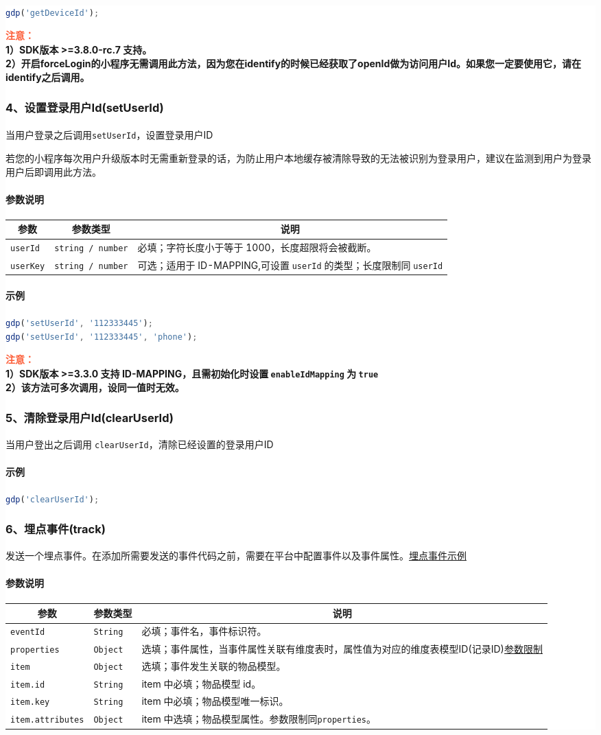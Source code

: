 ```js
gdp('getDeviceId');
```

**<font color="#FC5F3A">注意：</font>**<br/>
**1）SDK版本 >=3.8.0-rc.7 支持。**<br/>
**2）开启forceLogin的小程序无需调用此方法，因为您在identify的时候已经获取了openId做为访问用户Id。如果您一定要使用它，请在identify之后调用。**

### 4、设置登录用户Id(setUserId)

当用户登录之后调用`setUserId`，设置登录用户ID

若您的小程序每次用户升级版本时无需重新登录的话，为防止用户本地缓存被清除导致的无法被识别为登录用户，建议在监测到用户为登录用户后即调用此方法。

#### 参数说明

| 参数      | 参数类型          | 说明                                                              |
|-----------|-------------------|-----------------------------------------------------------------|
| `userId`  | `string / number` | 必填；字符长度小于等于 1000，长度超限将会被截断。                    |
| `userKey` | `string / number` | 可选；适用于 ID-MAPPING,可设置 `userId` 的类型；长度限制同 `userId` |

#### 示例

```js
gdp('setUserId', '112333445');
gdp('setUserId', '112333445', 'phone');
```

**<font color="#FC5F3A">注意：</font>**<br/>
**1）SDK版本 >=3.3.0 支持 ID-MAPPING，且需初始化时设置 `enableIdMapping` 为 `true`**<br/>
**2）该方法可多次调用，设同一值时无效。**

### 5、清除登录用户Id(clearUserId)

当用户登出之后调用 `clearUserId`，清除已经设置的登录用户ID

#### 示例

```js
gdp('clearUserId');
```

### 6、埋点事件(track)

发送一个埋点事件。在添加所需要发送的事件代码之前，需要在平台中配置事件以及事件属性。[埋点事件示例](/docs/basicknowledge/trackEventUse#埋点事件示例)

#### 参数说明

| 参数              | 参数类型 | 说明                                                                                                                                  |
|-------------------|----------|-------------------------------------------------------------------------------------------------------------------------------------|
| `eventId`         | `String` | 必填；事件名，事件标识符。                                                                                                               |
| `properties`      | `Object` | 选填；事件属性，当事件属性关联有维度表时，属性值为对应的维度表模型ID(记录ID)[参数限制](/docs/miniprogram/3.8/commonlyApi#object参数限制) |
| `item`            | `Object` | 选填；事件发生关联的物品模型。                                                                                                          |
| `item.id`         | `String` | item 中必填；物品模型 id。                                                                                                              |
| `item.key`        | `String` | item 中必填；物品模型唯一标识。                                                                                                         |
| `item.attributes` | `Object` | item 中选填；物品模型属性。参数限制同`properties`。                                                                                      |
